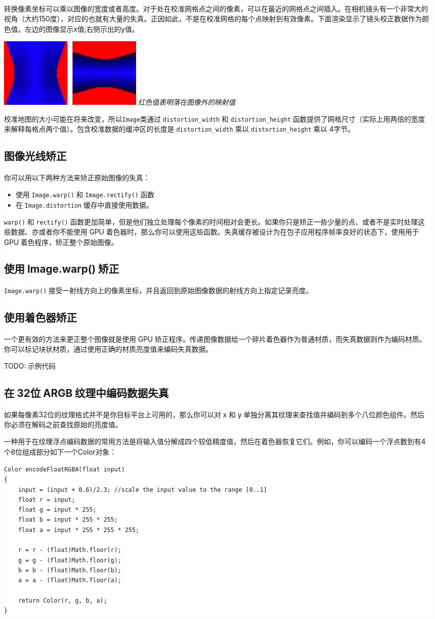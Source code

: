 转换像素坐标可以乘以图像的宽度或者高度。对于处在校准网格点之间的像素，可以在最近的网格点之间插入。在相机镜头有一个非常大的视角（大约150度），对应的也就有大量的失真。正因如此，不是在校准网格的每个点映射到有效像素。下面渲染显示了镜头校正数据作为颜色值。左边的图像显示x值;右侧示出的y值。

![](../../images/Leap_Distortion.png)
*红色值表明落在图像外的映射值*

校准地图的大小可能在将来改变，所以`Image`类通过 `distortion_width` 和 `distortion_height` 函数提供了网格尺寸（实际上用两倍的宽度来解释每格点两个值）。包含校准数据的缓冲区的长度是 `distortion_width` 乘以 `distortion_height` 乘以 4字节。


## 图像光线矫正

你可以用以下两种方法来矫正原始图像的失真：

* 使用 `Image.warp()` 和 `Image.rectify()` 函数
* 在 `Image.distortion` 缓存中直接使用数据。

`warp()` 和 `rectify()` 函数更加简单，但是他们独立处理每个像素的时间相对会更长。如果你只是矫正一些少量的点、或者不是实时处理这些数据、亦或者你不能使用 GPU 着色器时，那么你可以使用这些函数。失真缓存被设计为在包子应用程序帧率良好的状态下，使用用于 GPU 着色程序，矫正整个原始图像。

## 使用 Image.warp() 矫正

`Image.warp()` 接受一射线方向上的像素坐标，并且返回到原始图像数据的射线方向上指定记录亮度。

## 使用着色器矫正

一个更有效的方法来更正整个图像就是使用 GPU 矫正程序。传递图像数据给一个碎片着色器作为普通材质，而失真数据则作为编码材质。你可以标记块状材质，通过使用正确的材质亮度值来编码失真数据。

TODO: 示例代码

## 在 32位 ARGB 纹理中编码数据失真

如果每像素32位的纹理格式并不是你目标平台上可用的，那么你可以对 x 和 y 单独分离其纹理来查找值并编码到多个八位颜色组件。然后你必须在解码之前查找原始的亮度值。

一种用于在纹理浮点编码数据的常用方法是将输入值分解成四个较低精度值，然后在着色器恢复它们。例如，你可以编码一个浮点数到有4个8位组成部分如下一个Color对象：

```
Color encodeFloatRGBA(float input)
{
    input = (input + 0.6)/2.3; //scale the input value to the range [0..1]
    float r = input;
    float g = input * 255;
    float b = input * 255 * 255;
    float a = input * 255 * 255 * 255;

    r = r - (float)Math.floor(r);
    g = g - (float)Math.floor(g);
    b = b - (float)Math.floor(b);
    a = a - (float)Math.floor(a);

    return Color(r, g, b, a);
}
```
